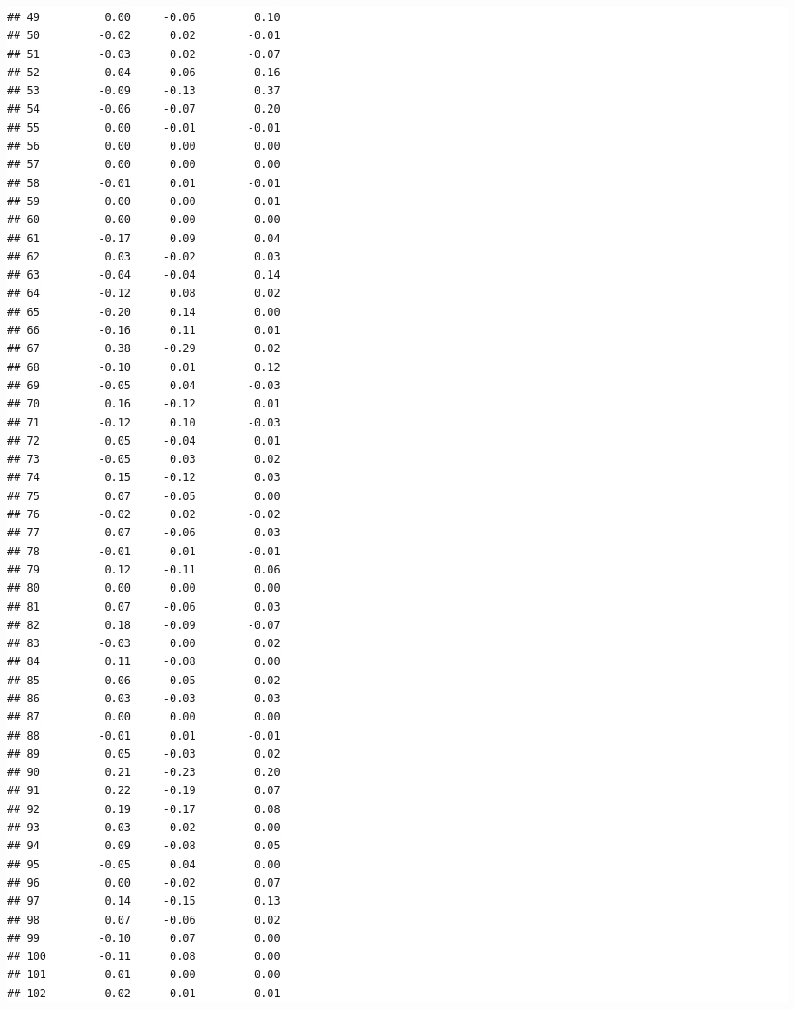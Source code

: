 ```
## 49          0.00     -0.06         0.10
## 50         -0.02      0.02        -0.01
## 51         -0.03      0.02        -0.07
## 52         -0.04     -0.06         0.16
## 53         -0.09     -0.13         0.37
## 54         -0.06     -0.07         0.20
## 55          0.00     -0.01        -0.01
## 56          0.00      0.00         0.00
## 57          0.00      0.00         0.00
## 58         -0.01      0.01        -0.01
## 59          0.00      0.00         0.01
## 60          0.00      0.00         0.00
## 61         -0.17      0.09         0.04
## 62          0.03     -0.02         0.03
## 63         -0.04     -0.04         0.14
## 64         -0.12      0.08         0.02
## 65         -0.20      0.14         0.00
## 66         -0.16      0.11         0.01
## 67          0.38     -0.29         0.02
## 68         -0.10      0.01         0.12
## 69         -0.05      0.04        -0.03
## 70          0.16     -0.12         0.01
## 71         -0.12      0.10        -0.03
## 72          0.05     -0.04         0.01
## 73         -0.05      0.03         0.02
## 74          0.15     -0.12         0.03
## 75          0.07     -0.05         0.00
## 76         -0.02      0.02        -0.02
## 77          0.07     -0.06         0.03
## 78         -0.01      0.01        -0.01
## 79          0.12     -0.11         0.06
## 80          0.00      0.00         0.00
## 81          0.07     -0.06         0.03
## 82          0.18     -0.09        -0.07
## 83         -0.03      0.00         0.02
## 84          0.11     -0.08         0.00
## 85          0.06     -0.05         0.02
## 86          0.03     -0.03         0.03
## 87          0.00      0.00         0.00
## 88         -0.01      0.01        -0.01
## 89          0.05     -0.03         0.02
## 90          0.21     -0.23         0.20
## 91          0.22     -0.19         0.07
## 92          0.19     -0.17         0.08
## 93         -0.03      0.02         0.00
## 94          0.09     -0.08         0.05
## 95         -0.05      0.04         0.00
## 96          0.00     -0.02         0.07
## 97          0.14     -0.15         0.13
## 98          0.07     -0.06         0.02
## 99         -0.10      0.07         0.00
## 100        -0.11      0.08         0.00
## 101        -0.01      0.00         0.00
## 102         0.02     -0.01        -0.01
```
